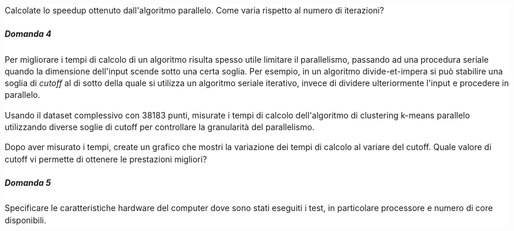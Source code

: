 Calcolate lo speedup ottenuto dall'algoritmo parallelo. Come varia rispetto al numero di iterazioni?

##### Domanda 4

Per migliorare i tempi di calcolo di un algoritmo risulta spesso utile limitare il parallelismo, passando ad una procedura seriale quando la dimensione dell'input scende sotto una certa soglia. Per esempio, in un algoritmo divide-et-impera si può stabilire una soglia di *cutoff* al di sotto della quale si utilizza un algoritmo seriale iterativo, invece di dividere ulteriormente l'input e procedere in parallelo.

Usando il dataset complessivo con 38183 punti, misurate i tempi di calcolo dell'algoritmo di clustering k-means parallelo utilizzando diverse soglie di cutoff per controllare la granularità del parallelismo.

Dopo aver misurato i tempi, create un grafico che mostri la variazione dei tempi di calcolo al variare del cutoff. Quale valore di cutoff vi permette di ottenere le prestazioni migliori?

##### Domanda 5

Specificare le caratteristiche hardware del computer dove sono stati eseguiti i test, in particolare processore e numero di core disponibili.